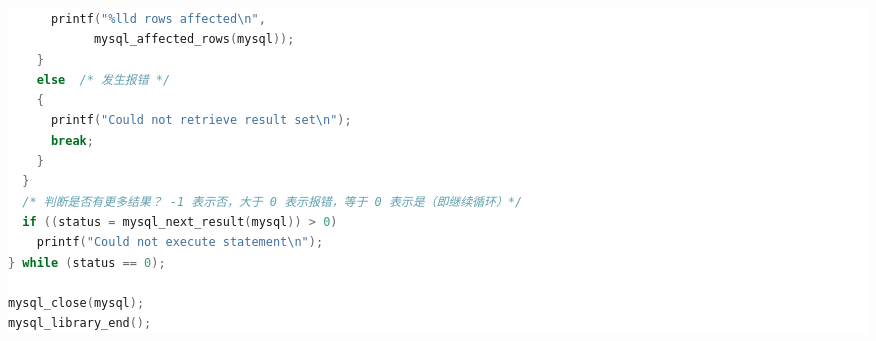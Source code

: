 ```c
      printf("%lld rows affected\n",
            mysql_affected_rows(mysql));
    }
    else  /* 发生报错 */
    {
      printf("Could not retrieve result set\n");
      break;
    }
  }
  /* 判断是否有更多结果？ -1 表示否，大于 0 表示报错，等于 0 表示是（即继续循环）*/
  if ((status = mysql_next_result(mysql)) > 0)
    printf("Could not execute statement\n");
} while (status == 0);

mysql_close(mysql);
mysql_library_end();
```
